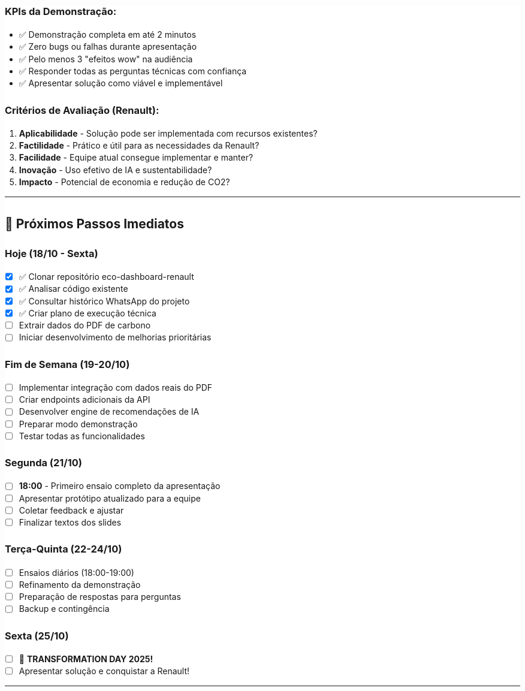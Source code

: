 ### KPIs da Demonstração:
- ✅ Demonstração completa em até 2 minutos
- ✅ Zero bugs ou falhas durante apresentação
- ✅ Pelo menos 3 "efeitos wow" na audiência
- ✅ Responder todas as perguntas técnicas com confiança
- ✅ Apresentar solução como viável e implementável

### Critérios de Avaliação (Renault):
1. **Aplicabilidade** - Solução pode ser implementada com recursos existentes?
2. **Factilidade** - Prático e útil para as necessidades da Renault?
3. **Facilidade** - Equipe atual consegue implementar e manter?
4. **Inovação** - Uso efetivo de IA e sustentabilidade?
5. **Impacto** - Potencial de economia e redução de CO2?

---

## 🎯 Próximos Passos Imediatos

### Hoje (18/10 - Sexta)
- [x] ✅ Clonar repositório eco-dashboard-renault
- [x] ✅ Analisar código existente
- [x] ✅ Consultar histórico WhatsApp do projeto
- [x] ✅ Criar plano de execução técnica
- [ ] Extrair dados do PDF de carbono
- [ ] Iniciar desenvolvimento de melhorias prioritárias

### Fim de Semana (19-20/10)
- [ ] Implementar integração com dados reais do PDF
- [ ] Criar endpoints adicionais da API
- [ ] Desenvolver engine de recomendações de IA
- [ ] Preparar modo demonstração
- [ ] Testar todas as funcionalidades

### Segunda (21/10)
- [ ] **18:00** - Primeiro ensaio completo da apresentação
- [ ] Apresentar protótipo atualizado para a equipe
- [ ] Coletar feedback e ajustar
- [ ] Finalizar textos dos slides

### Terça-Quinta (22-24/10)
- [ ] Ensaios diários (18:00-19:00)
- [ ] Refinamento da demonstração
- [ ] Preparação de respostas para perguntas
- [ ] Backup e contingência

### Sexta (25/10)
- [ ] 🎉 **TRANSFORMATION DAY 2025!**
- [ ] Apresentar solução e conquistar a Renault!

---